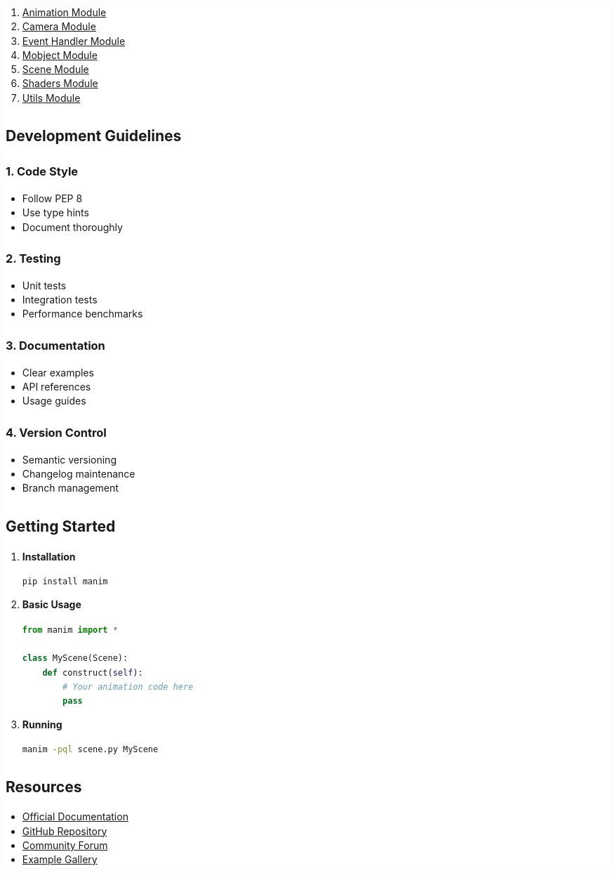 1. [Animation Module](modules/animation.md)
2. [Camera Module](modules/camera.md)
3. [Event Handler Module](modules/event_handler.md)
4. [Mobject Module](modules/mobject.md)
5. [Scene Module](modules/scene.md)
6. [Shaders Module](modules/shaders.md)
7. [Utils Module](modules/utils.md)

## Development Guidelines

### 1. Code Style
- Follow PEP 8
- Use type hints
- Document thoroughly

### 2. Testing
- Unit tests
- Integration tests
- Performance benchmarks

### 3. Documentation
- Clear examples
- API references
- Usage guides

### 4. Version Control
- Semantic versioning
- Changelog maintenance
- Branch management

## Getting Started

1. **Installation**
   ```bash
   pip install manim
   ```

2. **Basic Usage**
   ```python
   from manim import *
   
   class MyScene(Scene):
       def construct(self):
           # Your animation code here
           pass
   ```

3. **Running**
   ```bash
   manim -pql scene.py MyScene
   ```

## Resources

- [Official Documentation](https://docs.manim.community)
- [GitHub Repository](https://github.com/ManimCommunity/manim)
- [Community Forum](https://community.manim.community)
- [Example Gallery](https://docs.manim.community/en/stable/examples.html) 